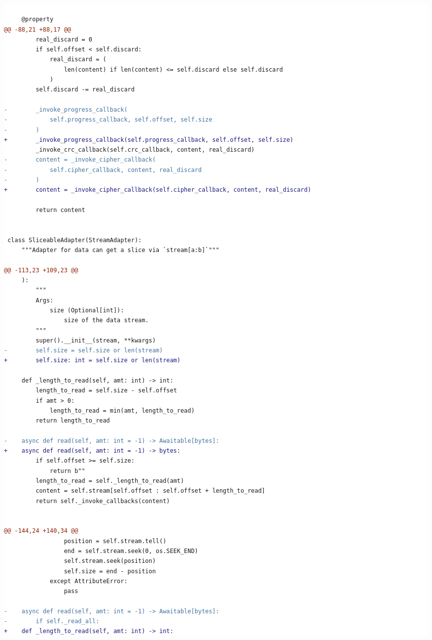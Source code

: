 ```diff
 
     @property
@@ -88,21 +88,17 @@
         real_discard = 0
         if self.offset < self.discard:
             real_discard = (
                 len(content) if len(content) <= self.discard else self.discard
             )
         self.discard -= real_discard
 
-        _invoke_progress_callback(
-            self.progress_callback, self.offset, self.size
-        )
+        _invoke_progress_callback(self.progress_callback, self.offset, self.size)
         _invoke_crc_callback(self.crc_callback, content, real_discard)
-        content = _invoke_cipher_callback(
-            self.cipher_callback, content, real_discard
-        )
+        content = _invoke_cipher_callback(self.cipher_callback, content, real_discard)
 
         return content
 
 
 class SliceableAdapter(StreamAdapter):
     """Adapter for data can get a slice via `stream[a:b]`"""
 
@@ -113,23 +109,23 @@
     ):
         """
         Args:
             size (Optional[int]):
                 size of the data stream.
         """
         super().__init__(stream, **kwargs)
-        self.size = self.size or len(stream)
+        self.size: int = self.size or len(stream)
 
     def _length_to_read(self, amt: int) -> int:
         length_to_read = self.size - self.offset
         if amt > 0:
             length_to_read = min(amt, length_to_read)
         return length_to_read
 
-    async def read(self, amt: int = -1) -> Awaitable[bytes]:
+    async def read(self, amt: int = -1) -> bytes:
         if self.offset >= self.size:
             return b""
         length_to_read = self._length_to_read(amt)
         content = self.stream[self.offset : self.offset + length_to_read]
         return self._invoke_callbacks(content)
 
 
@@ -144,24 +140,34 @@
                 position = self.stream.tell()
                 end = self.stream.seek(0, os.SEEK_END)
                 self.stream.seek(position)
                 self.size = end - position
             except AttributeError:
                 pass
 
-    async def read(self, amt: int = -1) -> Awaitable[bytes]:
-        if self._read_all:
+    def _length_to_read(self, amt: int) -> int:
```